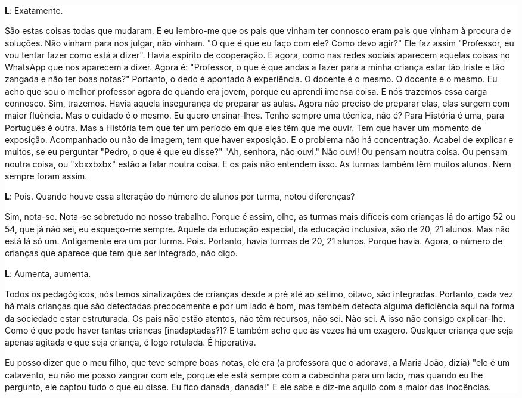**L**: Exatamente.

São estas coisas todas que mudaram.
E eu lembro-me que os pais que vinham ter connosco eram pais que vinham à procura de soluções.
Não vinham para nos julgar, não vinham. "O que é que eu faço com ele? Como devo agir?"
Ele faz assim "Professor, eu vou tentar fazer como está a dizer".
Havia espírito de cooperação. E agora, como nas redes sociais aparecem aquelas coisas no WhatsApp
que nos aparecem a dizer. Agora é:
"Professor, o que é que andas a fazer para a minha criança estar tão triste e tão zangada
e não ter boas notas?"
Portanto, o dedo é apontado à experiência. O docente é o mesmo.
O docente é o mesmo. Eu acho que sou o melhor professor agora de quando era jovem, porque eu aprendi imensa coisa.
E nós trazemos essa carga connosco.
Sim, trazemos. Havia aquela insegurança de preparar as aulas.
Agora não preciso de preparar elas, elas surgem com maior fluência. Mas o cuidado é o mesmo.
Eu quero ensinar-lhes. Tenho sempre uma técnica, não é? Para História é uma, para Português é outra.
Mas a História tem que ter um período em que eles têm que me ouvir. Tem que haver um momento de exposição.
Acompanhado ou não de imagem, tem que haver exposição. E o problema não há concentração.
Acabei de explicar e muitos, se eu perguntar "Pedro, o que é que eu disse?"
"Ah, senhora, não ouvi."
Não ouvi! Ou pensam noutra coisa. Ou pensam noutra coisa, ou "xbxxbxbx" estão a falar noutra coisa.
E os pais não entendem isso. As turmas também têm muitos alunos. Nem sempre foram assim.

**L**: Pois. Quando houve essa alteração do número de alunos por turma, notou diferenças?

Sim, nota-se. Nota-se sobretudo no nosso trabalho. Porque é assim, olhe, as turmas mais difíceis com crianças
lá do artigo 52 ou 54, que já não sei, eu esqueço-me sempre. Aquele da educação especial, da educação inclusiva,
são de 20, 21 alunos. Mas não está lá só um. Antigamente era um por turma.
Pois. Portanto, havia turmas de 20, 21 alunos. Porque havia. Agora, o número de crianças que aparece
que tem que ser integrado, não digo.

**L**: Aumenta, aumenta.

Todos os pedagógicos, nós temos sinalizações de crianças
desde a pré até ao sétimo, oitavo, são integradas. Portanto, cada vez há mais crianças que são detectadas
precocemente e por um lado é bom, mas também detecta alguma deficiência aqui na forma da sociedade estar estruturada.
Os pais não estão atentos, não têm recursos, não sei. Não sei. A isso não consigo explicar-lhe.
Como é que pode haver tantas crianças [inadaptadas?]? E também acho que às vezes há um exagero.
Qualquer criança que seja apenas agitada
e que seja criança, é logo rotulada. É hiperativa.

Eu posso dizer que o meu filho, que teve sempre boas notas,
ele era (a professora que o adorava, a Maria João, dizia) "ele é um catavento, eu não me posso zangrar com ele,
porque ele está sempre com a cabecinha para um lado, mas quando eu lhe pergunto, ele captou tudo o que eu disse.
Eu fico danada, danada!" E ele sabe e diz-me aquilo com a maior das inocências.
